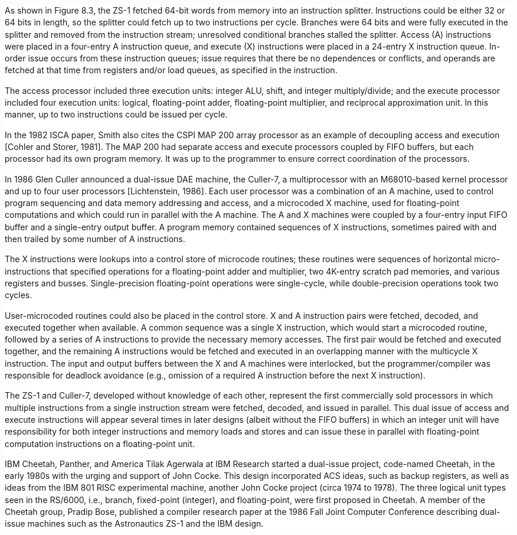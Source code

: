 As shown in Figure 8.3, the ZS-1 fetched 64-bit words from memory into an instruction splitter. Instructions could be either 32 or 64 bits in length, so the splitter could fetch up to two instructions per cycle. Branches were 64 bits and were fully executed in the splitter and removed from the instruction stream; 
unresolved conditional branches stalled the splitter. Access (A) instructions were placed in a four-entry A instruction queue, and execute (X) instructions were placed in a 24-entry X instruction queue. In-order issue occurs from these instruction queues; issue requires that there be no dependences or conflicts, and operands are fetched at that time from registers and/or load queues, as specified in the instruction.

The access processor included three execution units: integer ALU, shift, and integer multiply/divide; and the execute processor included four execution units: logical, floating-point adder, floating-point multiplier, and reciprocal approximation unit. In this manner, up to two instructions could be issued per cycle.

In the 1982 ISCA paper, Smith also cites the CSPI MAP 200 array processor as an example of decoupling access and execution [Cohler and Storer, 1981]. The MAP 200 had separate access and execute processors coupled by FIFO buffers, but each processor had its own program memory. It was up to the programmer to ensure correct coordination of the processors.

In 1986 Glen Culler announced a dual-issue DAE machine, the Culler-7, a multiprocessor with an M68010-based kernel processor and up to four user processors [Lichtenstein, 1986]. Each user processor was a combination of an A machine, used to control program sequencing and data memory addressing and access, and a microcoded X machine, used for floating-point computations and which could run in parallel with the A machine. The A and X machines were coupled by a four-entry input FIFO buffer and a single-entry output buffer. A program memory contained sequences of X instructions, sometimes paired with and then trailed by some number of A instructions.

The X instructions were lookups into a control store of microcode routines; these routines were sequences of horizontal micro-instructions that specified operations for a floating-point adder and multiplier, two 4K-entry scratch pad memories, and various registers and busses. Single-precision floating-point operations were single-cycle, while double-precision operations took two cycles.

User-microcoded routines could also be placed in the control store.
X and A instruction pairs were fetched, decoded, and executed together when available. A common sequence was a single X instruction, which would start a microcoded routine, followed by a series of A instructions to provide the necessary memory accesses. The first pair would be fetched and executed together, and the remaining A instructions would be fetched and executed in an overlapping manner with the multicycle X instruction. The input and output buffers between the X and A machines were interlocked, but the programmer/compiler was responsible for deadlock avoidance (e.g., omission of a required A instruction before the next X instruction).

The ZS-1 and Culler-7, developed without knowledge of each other, represent the first commercially sold processors in which multiple instructions from a single instruction stream were fetched, decoded, and issued in parallel. This dual issue of access and execute instructions will appear several times in later designs (albeit without the FIFO buffers) in which an integer unit will have responsibility for both integer instructions and memory loads and stores and can issue these in parallel with floating-point computation instructions on a floating-point unit.

IBM Cheetah, Panther, and America Tilak Agerwala at IBM Research started a dual-issue project, code-named Cheetah, in the early 1980s with the urging and support of John Cocke. This design incorporated ACS ideas, such as backup registers, as well as ideas from the IBM 801 RISC experimental machine, another John Cocke project (circa 1974 to 1978). The three logical unit types seen in the RS/6000, i.e., branch, fixed-point (integer), and floating-point, were first proposed in Cheetah. A member of the Cheetah group, Pradip Bose, published a compiler research paper at the 1986 Fall Joint Computer Conference describing dual-issue machines such as the Astronautics ZS-1 and the IBM design.
